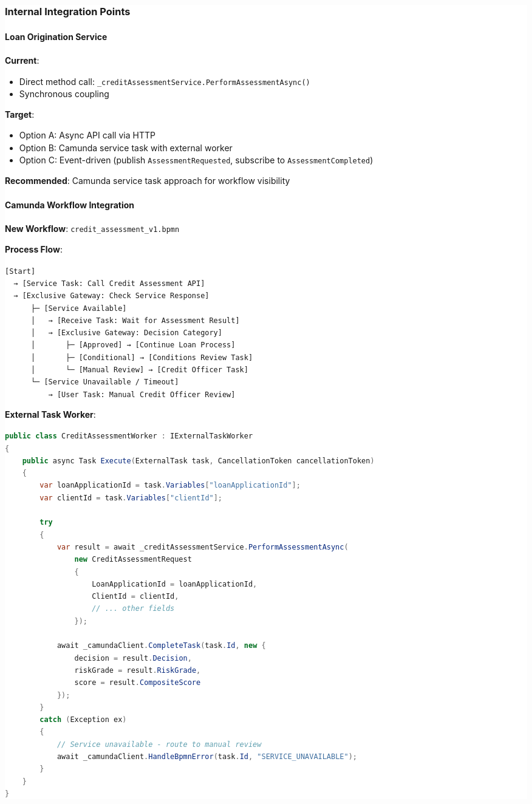 ### Internal Integration Points

#### Loan Origination Service

**Current**:
- Direct method call: `_creditAssessmentService.PerformAssessmentAsync()`
- Synchronous coupling

**Target**:
- Option A: Async API call via HTTP
- Option B: Camunda service task with external worker
- Option C: Event-driven (publish `AssessmentRequested`, subscribe to `AssessmentCompleted`)

**Recommended**: Camunda service task approach for workflow visibility

#### Camunda Workflow Integration

**New Workflow**: `credit_assessment_v1.bpmn`

**Process Flow**:
```
[Start] 
  → [Service Task: Call Credit Assessment API]
  → [Exclusive Gateway: Check Service Response]
      ├─ [Service Available] 
      │   → [Receive Task: Wait for Assessment Result]
      │   → [Exclusive Gateway: Decision Category]
      │       ├─ [Approved] → [Continue Loan Process]
      │       ├─ [Conditional] → [Conditions Review Task]
      │       └─ [Manual Review] → [Credit Officer Task]
      └─ [Service Unavailable / Timeout]
          → [User Task: Manual Credit Officer Review]
```

**External Task Worker**:
```csharp
public class CreditAssessmentWorker : IExternalTaskWorker
{
    public async Task Execute(ExternalTask task, CancellationToken cancellationToken)
    {
        var loanApplicationId = task.Variables["loanApplicationId"];
        var clientId = task.Variables["clientId"];
        
        try
        {
            var result = await _creditAssessmentService.PerformAssessmentAsync(
                new CreditAssessmentRequest 
                {
                    LoanApplicationId = loanApplicationId,
                    ClientId = clientId,
                    // ... other fields
                });
            
            await _camundaClient.CompleteTask(task.Id, new {
                decision = result.Decision,
                riskGrade = result.RiskGrade,
                score = result.CompositeScore
            });
        }
        catch (Exception ex)
        {
            // Service unavailable - route to manual review
            await _camundaClient.HandleBpmnError(task.Id, "SERVICE_UNAVAILABLE");
        }
    }
}
```